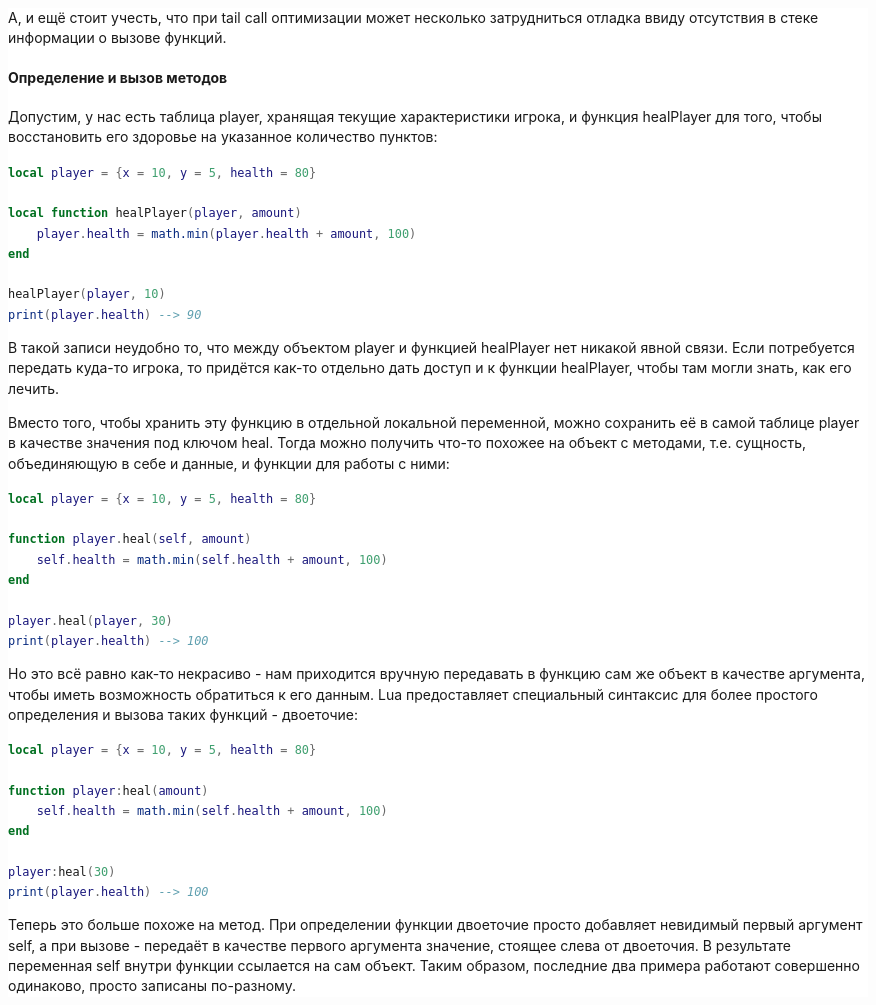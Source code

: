 А, и ещё стоит учесть, что при tail call оптимизации может несколько затрудниться отладка ввиду отсутствия в стеке информации о вызове функций.

#### Определение и вызов методов

Допустим, у нас есть таблица player, хранящая текущие характеристики игрока, и функция healPlayer для того, чтобы восстановить его здоровье на указанное количество пунктов:

```lua
local player = {x = 10, y = 5, health = 80}

local function healPlayer(player, amount)
    player.health = math.min(player.health + amount, 100)
end

healPlayer(player, 10)
print(player.health) --> 90
```

В такой записи неудобно то, что между объектом player и функцией healPlayer нет никакой явной связи. Если потребуется передать куда-то игрока, то придётся как-то отдельно дать доступ и к функции healPlayer, чтобы там могли знать, как его лечить.

Вместо того, чтобы хранить эту функцию в отдельной локальной переменной, можно сохранить её в самой таблице player в качестве значения под ключом heal. Тогда можно получить что-то похожее на объект с методами, т.е. сущность, объединяющую в себе и данные, и функции для работы с ними:

```lua
local player = {x = 10, y = 5, health = 80}

function player.heal(self, amount)
    self.health = math.min(self.health + amount, 100)
end

player.heal(player, 30)
print(player.health) --> 100
```

Но это всё равно как-то некрасиво - нам приходится вручную передавать в функцию сам же объект в качестве аргумента, чтобы иметь возможность обратиться к его данным. Lua предоставляет специальный синтаксис для более простого определения и вызова таких функций - двоеточие:

```lua
local player = {x = 10, y = 5, health = 80}

function player:heal(amount)
    self.health = math.min(self.health + amount, 100)
end

player:heal(30)
print(player.health) --> 100
```

Теперь это больше похоже на метод. При определении функции двоеточие просто добавляет невидимый первый аргумент self, а при вызове - передаёт в качестве первого аргумента значение, стоящее слева от двоеточия. В результате переменная self внутри функции ссылается на сам объект. Таким образом, последние два примера работают совершенно одинаково, просто записаны по-разному.
